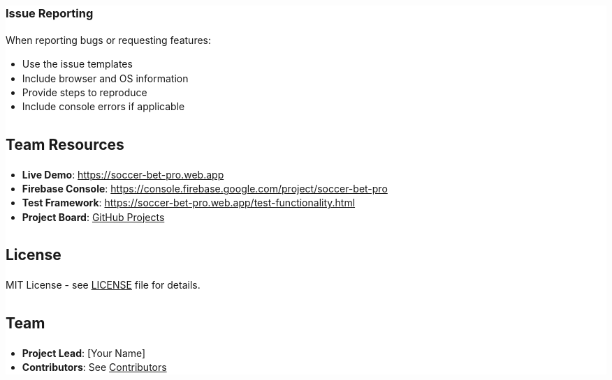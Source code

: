 ### Issue Reporting
When reporting bugs or requesting features:
- Use the issue templates
- Include browser and OS information
- Provide steps to reproduce
- Include console errors if applicable

## Team Resources

- **Live Demo**: https://soccer-bet-pro.web.app
- **Firebase Console**: https://console.firebase.google.com/project/soccer-bet-pro
- **Test Framework**: https://soccer-bet-pro.web.app/test-functionality.html
- **Project Board**: [GitHub Projects](../../projects)

## License

MIT License - see [LICENSE](LICENSE) file for details.

## Team

- **Project Lead**: [Your Name]
- **Contributors**: See [Contributors](../../graphs/contributors)